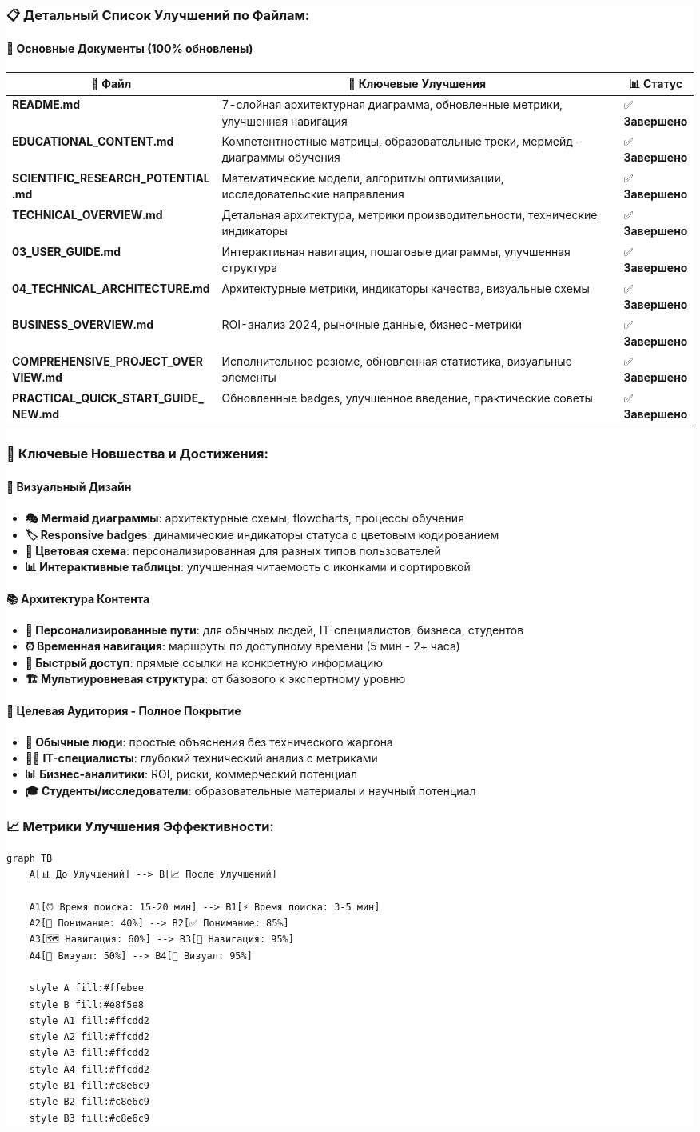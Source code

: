 </div>

### 📋 **Детальный Список Улучшений по Файлам:**

#### 🔄 **Основные Документы (100% обновлены)**

| 📄 **Файл** | 🎯 **Ключевые Улучшения** | 📊 **Статус** |
|------------|-------------------------|---------------|
| **README.md** | 7-слойная архитектурная диаграмма, обновленные метрики, улучшенная навигация | ✅ **Завершено** |
| **EDUCATIONAL_CONTENT.md** | Компетентностные матрицы, образовательные треки, мермейд-диаграммы обучения | ✅ **Завершено** |
| **SCIENTIFIC_RESEARCH_POTENTIAL.md** | Математические модели, алгоритмы оптимизации, исследовательские направления | ✅ **Завершено** |
| **TECHNICAL_OVERVIEW.md** | Детальная архитектура, метрики производительности, технические индикаторы | ✅ **Завершено** |
| **03_USER_GUIDE.md** | Интерактивная навигация, пошаговые диаграммы, улучшенная структура | ✅ **Завершено** |
| **04_TECHNICAL_ARCHITECTURE.md** | Архитектурные метрики, индикаторы качества, визуальные схемы | ✅ **Завершено** |
| **BUSINESS_OVERVIEW.md** | ROI-анализ 2024, рыночные данные, бизнес-метрики | ✅ **Завершено** |
| **COMPREHENSIVE_PROJECT_OVERVIEW.md** | Исполнительное резюме, обновленная статистика, визуальные элементы | ✅ **Завершено** |
| **PRACTICAL_QUICK_START_GUIDE_NEW.md** | Обновленные badges, улучшенное введение, практические советы | ✅ **Завершено** |

### 🚀 **Ключевые Новшества и Достижения:**

#### 🎨 **Визуальный Дизайн**
- **🎭 Mermaid диаграммы**: архитектурные схемы, flowcharts, процессы обучения
- **🏷️ Responsive badges**: динамические индикаторы статуса с цветовым кодированием
- **🌈 Цветовая схема**: персонализированная для разных типов пользователей
- **📊 Интерактивные таблицы**: улучшенная читаемость с иконками и сортировкой

#### 📚 **Архитектура Контента**
- **👥 Персонализированные пути**: для обычных людей, IT-специалистов, бизнеса, студентов
- **⏰ Временная навигация**: маршруты по доступному времени (5 мин - 2+ часа)
- **🔗 Быстрый доступ**: прямые ссылки на конкретную информацию
- **🏗️ Мультиуровневая структура**: от базового к экспертному уровню

#### 🎯 **Целевая Аудитория - Полное Покрытие**
- **👤 Обычные люди**: простые объяснения без технического жаргона
- **🧑‍💻 IT-специалисты**: глубокий технический анализ с метриками
- **📊 Бизнес-аналитики**: ROI, риски, коммерческий потенциал
- **🎓 Студенты/исследователи**: образовательные материалы и научный потенциал

### 📈 **Метрики Улучшения Эффективности:**

```mermaid
graph TB
    A[📊 До Улучшений] --> B[📈 После Улучшений]
    
    A1[⏰ Время поиска: 15-20 мин] --> B1[⚡ Время поиска: 3-5 мин]
    A2[🤔 Понимание: 40%] --> B2[✅ Понимание: 85%]
    A3[🗺️ Навигация: 60%] --> B3[🎯 Навигация: 95%]
    A4[🎨 Визуал: 50%] --> B4[🌟 Визуал: 95%]
    
    style A fill:#ffebee
    style B fill:#e8f5e8
    style A1 fill:#ffcdd2
    style A2 fill:#ffcdd2
    style A3 fill:#ffcdd2
    style A4 fill:#ffcdd2
    style B1 fill:#c8e6c9
    style B2 fill:#c8e6c9
    style B3 fill:#c8e6c9
```